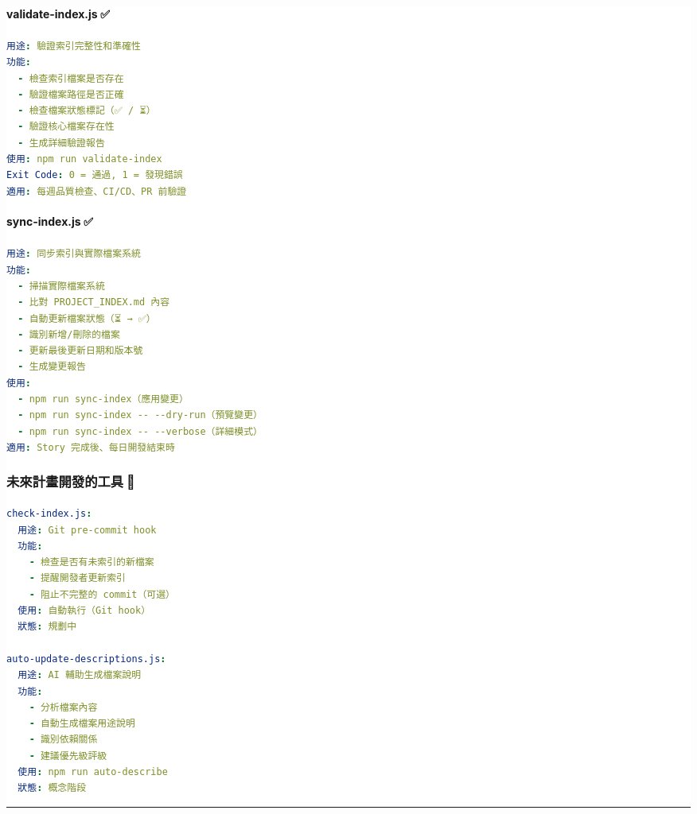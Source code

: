 #### validate-index.js ✅

```yaml
用途: 驗證索引完整性和準確性
功能:
  - 檢查索引檔案是否存在
  - 驗證檔案路徑是否正確
  - 檢查檔案狀態標記（✅ / ⏳）
  - 驗證核心檔案存在性
  - 生成詳細驗證報告
使用: npm run validate-index
Exit Code: 0 = 通過, 1 = 發現錯誤
適用: 每週品質檢查、CI/CD、PR 前驗證
```

#### sync-index.js ✅

```yaml
用途: 同步索引與實際檔案系統
功能:
  - 掃描實際檔案系統
  - 比對 PROJECT_INDEX.md 內容
  - 自動更新檔案狀態（⏳ → ✅）
  - 識別新增/刪除的檔案
  - 更新最後更新日期和版本號
  - 生成變更報告
使用:
  - npm run sync-index（應用變更）
  - npm run sync-index -- --dry-run（預覽變更）
  - npm run sync-index -- --verbose（詳細模式）
適用: Story 完成後、每日開發結束時
```

### 未來計畫開發的工具 🔄

```yaml
check-index.js:
  用途: Git pre-commit hook
  功能:
    - 檢查是否有未索引的新檔案
    - 提醒開發者更新索引
    - 阻止不完整的 commit（可選）
  使用: 自動執行（Git hook）
  狀態: 規劃中

auto-update-descriptions.js:
  用途: AI 輔助生成檔案說明
  功能:
    - 分析檔案內容
    - 自動生成檔案用途說明
    - 識別依賴關係
    - 建議優先級評級
  使用: npm run auto-describe
  狀態: 概念階段
```

---